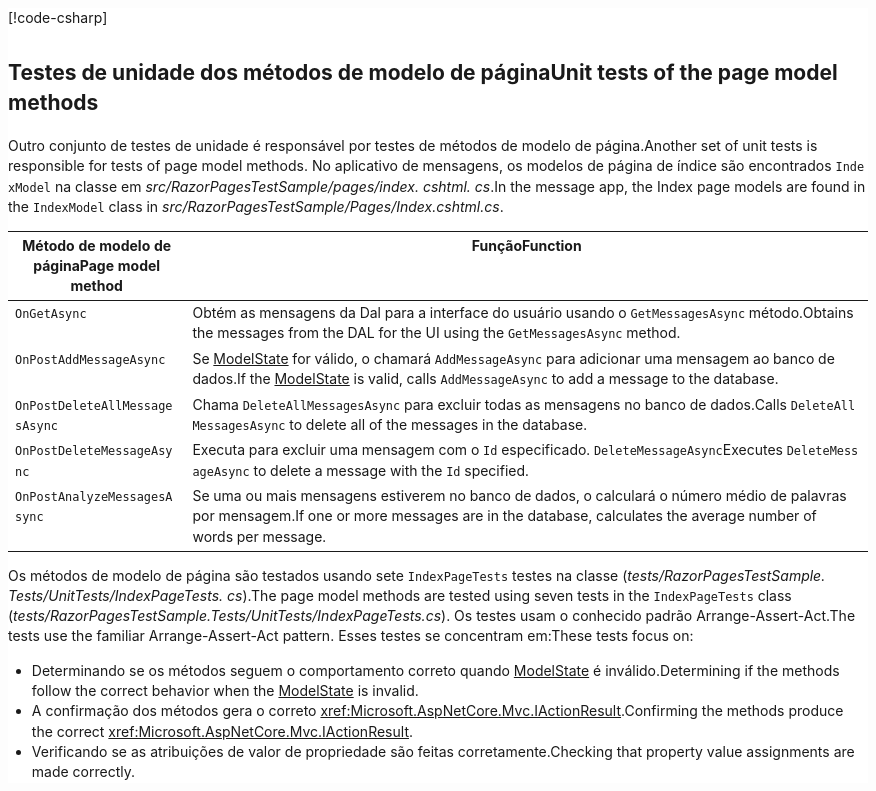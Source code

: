 [!code-csharp[](razor-pages-tests/samples/3.x/tests/RazorPagesTestSample.Tests/UnitTests/DataAccessLayerTest.cs?name=snippet4)]

## <a name="unit-tests-of-the-page-model-methods"></a><span data-ttu-id="d0abc-192">Testes de unidade dos métodos de modelo de página</span><span class="sxs-lookup"><span data-stu-id="d0abc-192">Unit tests of the page model methods</span></span>

<span data-ttu-id="d0abc-193">Outro conjunto de testes de unidade é responsável por testes de métodos de modelo de página.</span><span class="sxs-lookup"><span data-stu-id="d0abc-193">Another set of unit tests is responsible for tests of page model methods.</span></span> <span data-ttu-id="d0abc-194">No aplicativo de mensagens, os modelos de página de índice são encontrados `IndexModel` na classe em *src/RazorPagesTestSample/pages/index. cshtml. cs*.</span><span class="sxs-lookup"><span data-stu-id="d0abc-194">In the message app, the Index page models are found in the `IndexModel` class in *src/RazorPagesTestSample/Pages/Index.cshtml.cs*.</span></span>

| <span data-ttu-id="d0abc-195">Método de modelo de página</span><span class="sxs-lookup"><span data-stu-id="d0abc-195">Page model method</span></span> | <span data-ttu-id="d0abc-196">Função</span><span class="sxs-lookup"><span data-stu-id="d0abc-196">Function</span></span> |
| ----------------- | -------- |
| `OnGetAsync` | <span data-ttu-id="d0abc-197">Obtém as mensagens da Dal para a interface do usuário usando o `GetMessagesAsync` método.</span><span class="sxs-lookup"><span data-stu-id="d0abc-197">Obtains the messages from the DAL for the UI using the `GetMessagesAsync` method.</span></span> |
| `OnPostAddMessageAsync` | <span data-ttu-id="d0abc-198">Se [ModelState](xref:Microsoft.AspNetCore.Mvc.ModelBinding.ModelStateDictionary) for válido, o chamará `AddMessageAsync` para adicionar uma mensagem ao banco de dados.</span><span class="sxs-lookup"><span data-stu-id="d0abc-198">If the [ModelState](xref:Microsoft.AspNetCore.Mvc.ModelBinding.ModelStateDictionary) is valid, calls `AddMessageAsync` to add a message to the database.</span></span> |
| `OnPostDeleteAllMessagesAsync` | <span data-ttu-id="d0abc-199">Chama `DeleteAllMessagesAsync` para excluir todas as mensagens no banco de dados.</span><span class="sxs-lookup"><span data-stu-id="d0abc-199">Calls `DeleteAllMessagesAsync` to delete all of the messages in the database.</span></span> |
| `OnPostDeleteMessageAsync` | <span data-ttu-id="d0abc-200">Executa para excluir uma mensagem com o `Id` especificado. `DeleteMessageAsync`</span><span class="sxs-lookup"><span data-stu-id="d0abc-200">Executes `DeleteMessageAsync` to delete a message with the `Id` specified.</span></span> |
| `OnPostAnalyzeMessagesAsync` | <span data-ttu-id="d0abc-201">Se uma ou mais mensagens estiverem no banco de dados, o calculará o número médio de palavras por mensagem.</span><span class="sxs-lookup"><span data-stu-id="d0abc-201">If one or more messages are in the database, calculates the average number of words per message.</span></span> |

<span data-ttu-id="d0abc-202">Os métodos de modelo de página são testados usando sete `IndexPageTests` testes na classe (*tests/RazorPagesTestSample. Tests/UnitTests/IndexPageTests. cs*).</span><span class="sxs-lookup"><span data-stu-id="d0abc-202">The page model methods are tested using seven tests in the `IndexPageTests` class (*tests/RazorPagesTestSample.Tests/UnitTests/IndexPageTests.cs*).</span></span> <span data-ttu-id="d0abc-203">Os testes usam o conhecido padrão Arrange-Assert-Act.</span><span class="sxs-lookup"><span data-stu-id="d0abc-203">The tests use the familiar Arrange-Assert-Act pattern.</span></span> <span data-ttu-id="d0abc-204">Esses testes se concentram em:</span><span class="sxs-lookup"><span data-stu-id="d0abc-204">These tests focus on:</span></span>

* <span data-ttu-id="d0abc-205">Determinando se os métodos seguem o comportamento correto quando [ModelState](xref:Microsoft.AspNetCore.Mvc.ModelBinding.ModelStateDictionary) é inválido.</span><span class="sxs-lookup"><span data-stu-id="d0abc-205">Determining if the methods follow the correct behavior when the [ModelState](xref:Microsoft.AspNetCore.Mvc.ModelBinding.ModelStateDictionary) is invalid.</span></span>
* <span data-ttu-id="d0abc-206">A confirmação dos métodos gera o correto <xref:Microsoft.AspNetCore.Mvc.IActionResult>.</span><span class="sxs-lookup"><span data-stu-id="d0abc-206">Confirming the methods produce the correct <xref:Microsoft.AspNetCore.Mvc.IActionResult>.</span></span>
* <span data-ttu-id="d0abc-207">Verificando se as atribuições de valor de propriedade são feitas corretamente.</span><span class="sxs-lookup"><span data-stu-id="d0abc-207">Checking that property value assignments are made correctly.</span></span>
